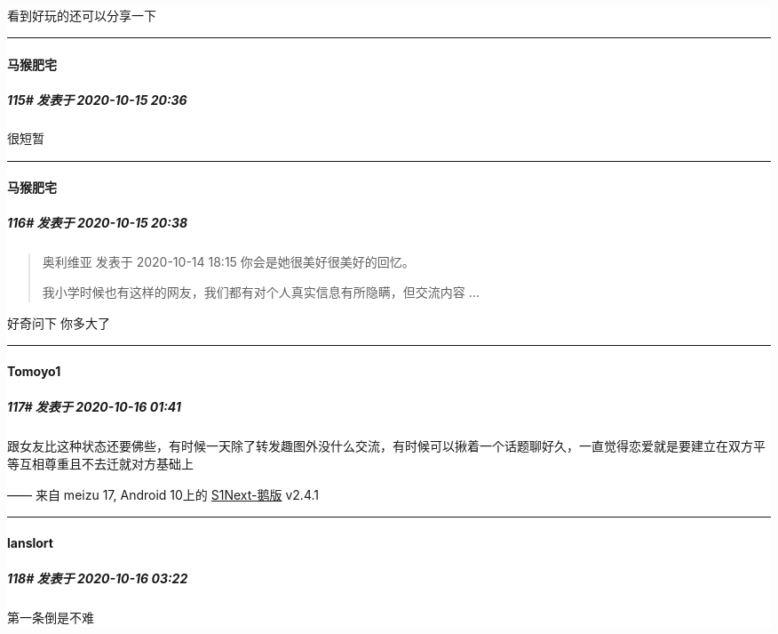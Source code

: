 看到好玩的还可以分享一下







*****

####  马猴肥宅  
##### 115#       发表于 2020-10-15 20:36




很短暂







*****

####  马猴肥宅  
##### 116#       发表于 2020-10-15 20:38



<blockquote>奥利维亚 发表于 2020-10-14 18:15
你会是她很美好很美好的回忆。

我小学时候也有这样的网友，我们都有对个人真实信息有所隐瞒，但交流内容 ...</blockquote>
好奇问下 你多大了







*****

####  Tomoyo1  
##### 117#       发表于 2020-10-16 01:41




跟女友比这种状态还要佛些，有时候一天除了转发趣图外没什么交流，有时候可以揪着一个话题聊好久，一直觉得恋爱就是要建立在双方平等互相尊重且不去迁就对方基础上

—— 来自 meizu 17, Android 10上的 [S1Next-鹅版](https://github.com/ykrank/S1-Next/releases) v2.4.1







*****

####  lanslort  
##### 118#       发表于 2020-10-16 03:22




第一条倒是不难
